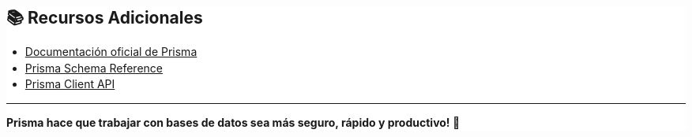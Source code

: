 ## 📚 Recursos Adicionales

- [Documentación oficial de Prisma](https://www.prisma.io/docs)
- [Prisma Schema Reference](https://www.prisma.io/docs/reference/api-reference/prisma-schema-reference)
- [Prisma Client API](https://www.prisma.io/docs/reference/api-reference/prisma-client-reference)

---

**Prisma hace que trabajar con bases de datos sea más seguro, rápido y productivo! 🚀**
